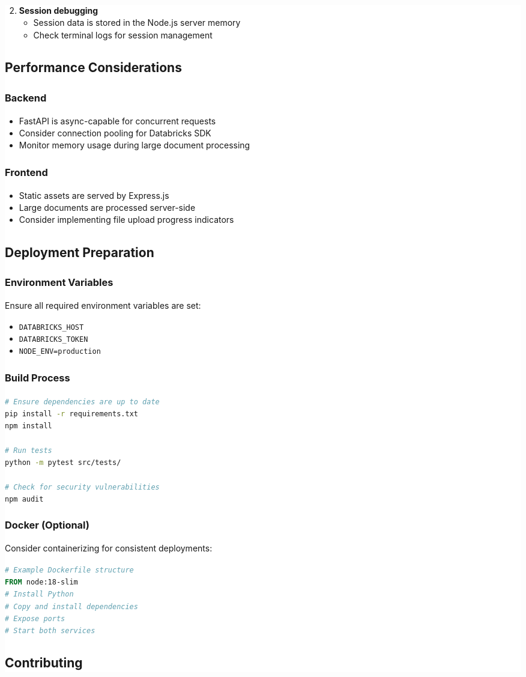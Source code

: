 2. **Session debugging**
   - Session data is stored in the Node.js server memory
   - Check terminal logs for session management

## Performance Considerations

### Backend
- FastAPI is async-capable for concurrent requests
- Consider connection pooling for Databricks SDK
- Monitor memory usage during large document processing

### Frontend
- Static assets are served by Express.js
- Large documents are processed server-side
- Consider implementing file upload progress indicators

## Deployment Preparation

### Environment Variables
Ensure all required environment variables are set:
- `DATABRICKS_HOST`
- `DATABRICKS_TOKEN`
- `NODE_ENV=production`

### Build Process
```bash
# Ensure dependencies are up to date
pip install -r requirements.txt
npm install

# Run tests
python -m pytest src/tests/

# Check for security vulnerabilities
npm audit
```

### Docker (Optional)
Consider containerizing for consistent deployments:
```dockerfile
# Example Dockerfile structure
FROM node:18-slim
# Install Python
# Copy and install dependencies
# Expose ports
# Start both services
```

## Contributing
